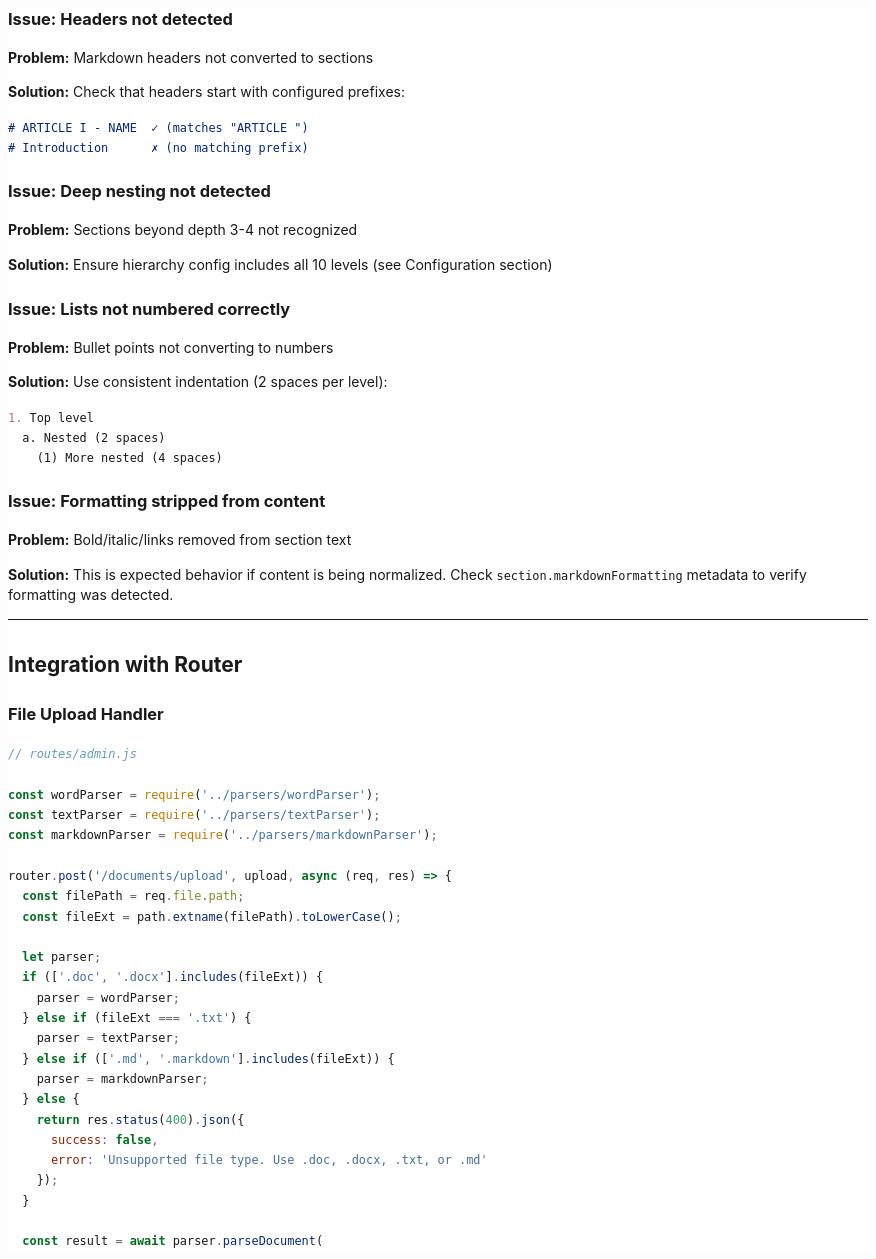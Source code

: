 ### Issue: Headers not detected

**Problem:** Markdown headers not converted to sections

**Solution:** Check that headers start with configured prefixes:
```markdown
# ARTICLE I - NAME  ✓ (matches "ARTICLE ")
# Introduction      ✗ (no matching prefix)
```

### Issue: Deep nesting not detected

**Problem:** Sections beyond depth 3-4 not recognized

**Solution:** Ensure hierarchy config includes all 10 levels (see Configuration section)

### Issue: Lists not numbered correctly

**Problem:** Bullet points not converting to numbers

**Solution:** Use consistent indentation (2 spaces per level):
```markdown
1. Top level
  a. Nested (2 spaces)
    (1) More nested (4 spaces)
```

### Issue: Formatting stripped from content

**Problem:** Bold/italic/links removed from section text

**Solution:** This is expected behavior if content is being normalized. Check `section.markdownFormatting` metadata to verify formatting was detected.

---

## Integration with Router

### File Upload Handler

```javascript
// routes/admin.js

const wordParser = require('../parsers/wordParser');
const textParser = require('../parsers/textParser');
const markdownParser = require('../parsers/markdownParser');

router.post('/documents/upload', upload, async (req, res) => {
  const filePath = req.file.path;
  const fileExt = path.extname(filePath).toLowerCase();

  let parser;
  if (['.doc', '.docx'].includes(fileExt)) {
    parser = wordParser;
  } else if (fileExt === '.txt') {
    parser = textParser;
  } else if (['.md', '.markdown'].includes(fileExt)) {
    parser = markdownParser;
  } else {
    return res.status(400).json({
      success: false,
      error: 'Unsupported file type. Use .doc, .docx, .txt, or .md'
    });
  }

  const result = await parser.parseDocument(
```